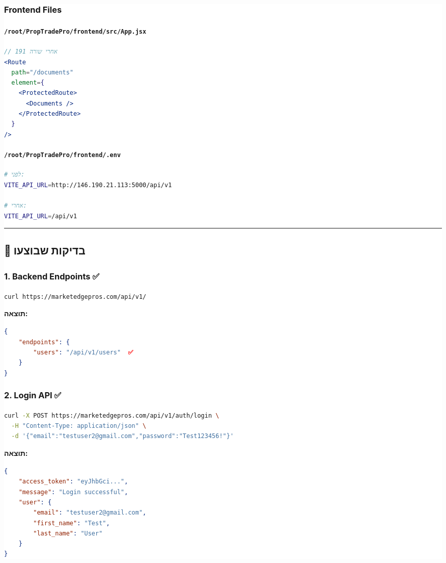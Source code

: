 ### Frontend Files

#### `/root/PropTradePro/frontend/src/App.jsx`
```jsx
// אחרי שורה 191
<Route
  path="/documents"
  element={
    <ProtectedRoute>
      <Documents />
    </ProtectedRoute>
  }
/>
```

#### `/root/PropTradePro/frontend/.env`
```bash
# לפני:
VITE_API_URL=http://146.190.21.113:5000/api/v1

# אחרי:
VITE_API_URL=/api/v1
```

---

## 🧪 בדיקות שבוצעו

### 1. Backend Endpoints ✅
```bash
curl https://marketedgepros.com/api/v1/
```
**תוצאה:**
```json
{
    "endpoints": {
        "users": "/api/v1/users"  ✅
    }
}
```

### 2. Login API ✅
```bash
curl -X POST https://marketedgepros.com/api/v1/auth/login \
  -H "Content-Type: application/json" \
  -d '{"email":"testuser2@gmail.com","password":"Test123456!"}'
```
**תוצאה:**
```json
{
    "access_token": "eyJhbGci...",
    "message": "Login successful",
    "user": {
        "email": "testuser2@gmail.com",
        "first_name": "Test",
        "last_name": "User"
    }
}
```
